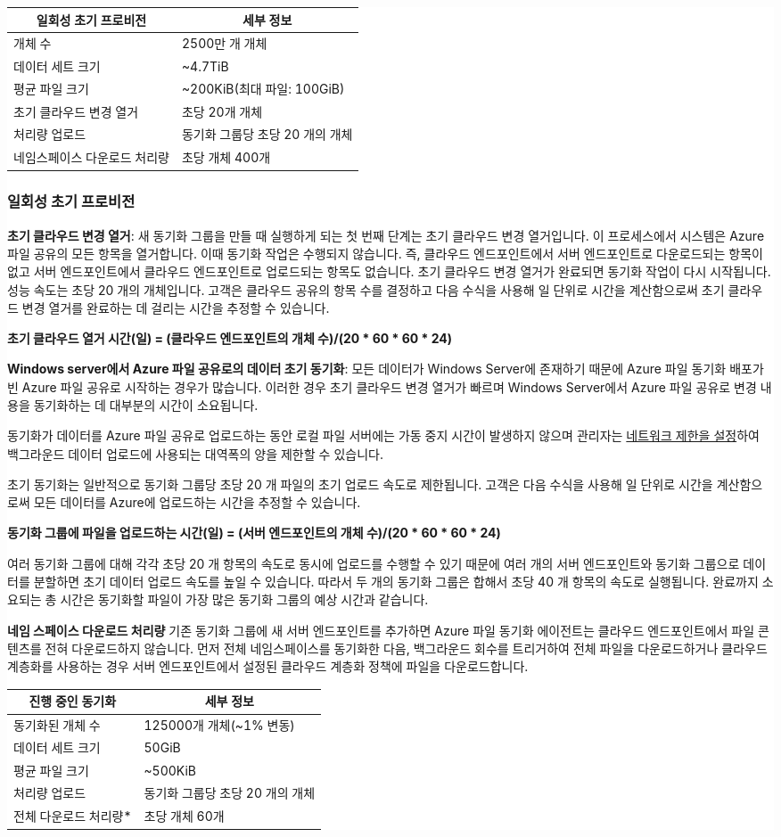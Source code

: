 | 일회성 초기 프로비전  | 세부 정보 |
|-|-|
| 개체 수 | 2500만 개 개체 |
| 데이터 세트 크기| ~4.7TiB |
| 평균 파일 크기 | ~200KiB(최대 파일: 100GiB) |
| 초기 클라우드 변경 열거 | 초당 20개 개체  |
| 처리량 업로드 | 동기화 그룹당 초당 20 개의 개체 |
| 네임스페이스 다운로드 처리량 | 초당 개체 400개 |

### <a name="initial-one-time-provisioning"></a>일회성 초기 프로비전

**초기 클라우드 변경 열거**: 새 동기화 그룹을 만들 때 실행하게 되는 첫 번째 단계는 초기 클라우드 변경 열거입니다. 이 프로세스에서 시스템은 Azure 파일 공유의 모든 항목을 열거합니다. 이때 동기화 작업은 수행되지 않습니다. 즉, 클라우드 엔드포인트에서 서버 엔드포인트로 다운로드되는 항목이 없고 서버 엔드포인트에서 클라우드 엔드포인트로 업로드되는 항목도 없습니다. 초기 클라우드 변경 열거가 완료되면 동기화 작업이 다시 시작됩니다.
성능 속도는 초당 20 개의 개체입니다. 고객은 클라우드 공유의 항목 수를 결정하고 다음 수식을 사용해 일 단위로 시간을 계산함으로써 초기 클라우드 변경 열거를 완료하는 데 걸리는 시간을 추정할 수 있습니다. 

   **초기 클라우드 열거 시간(일) = (클라우드 엔드포인트의 개체 수)/(20 * 60 * 60 * 24)**

**Windows server에서 Azure 파일 공유로의 데이터 초기 동기화**: 모든 데이터가 Windows Server에 존재하기 때문에 Azure 파일 동기화 배포가 빈 Azure 파일 공유로 시작하는 경우가 많습니다. 이러한 경우 초기 클라우드 변경 열거가 빠르며 Windows Server에서 Azure 파일 공유로 변경 내용을 동기화하는 데 대부분의 시간이 소요됩니다. 

동기화가 데이터를 Azure 파일 공유로 업로드하는 동안 로컬 파일 서버에는 가동 중지 시간이 발생하지 않으며 관리자는 [네트워크 제한을 설정](./storage-sync-files-server-registration.md#set-azure-file-sync-network-limits)하여 백그라운드 데이터 업로드에 사용되는 대역폭의 양을 제한할 수 있습니다.

초기 동기화는 일반적으로 동기화 그룹당 초당 20 개 파일의 초기 업로드 속도로 제한됩니다. 고객은 다음 수식을 사용해 일 단위로 시간을 계산함으로써 모든 데이터를 Azure에 업로드하는 시간을 추정할 수 있습니다.  

   **동기화 그룹에 파일을 업로드하는 시간(일) = (서버 엔드포인트의 개체 수)/(20 * 60 * 60 * 24)**

여러 동기화 그룹에 대해 각각 초당 20 개 항목의 속도로 동시에 업로드를 수행할 수 있기 때문에 여러 개의 서버 엔드포인트와 동기화 그룹으로 데이터를 분할하면 초기 데이터 업로드 속도를 높일 수 있습니다. 따라서 두 개의 동기화 그룹은 합해서 초당 40 개 항목의 속도로 실행됩니다. 완료까지 소요되는 총 시간은 동기화할 파일이 가장 많은 동기화 그룹의 예상 시간과 같습니다.

**네임 스페이스 다운로드 처리량** 기존 동기화 그룹에 새 서버 엔드포인트를 추가하면 Azure 파일 동기화 에이전트는 클라우드 엔드포인트에서 파일 콘텐츠를 전혀 다운로드하지 않습니다. 먼저 전체 네임스페이스를 동기화한 다음, 백그라운드 회수를 트리거하여 전체 파일을 다운로드하거나 클라우드 계층화를 사용하는 경우 서버 엔드포인트에서 설정된 클라우드 계층화 정책에 파일을 다운로드합니다.

| 진행 중인 동기화  | 세부 정보  |
|-|--|
| 동기화된 개체 수| 125000개 개체(~1% 변동) |
| 데이터 세트 크기| 50GiB |
| 평균 파일 크기 | ~500KiB |
| 처리량 업로드 | 동기화 그룹당 초당 20 개의 개체 |
| 전체 다운로드 처리량* | 초당 개체 60개 |
